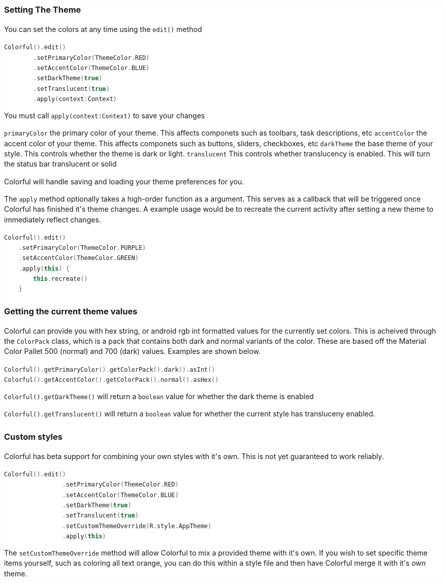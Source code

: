 ### Setting The Theme

You can set the colors at any time using the `edit()` method
```kotlin
Colorful().edit()
        .setPrimaryColor(ThemeColor.RED)
        .setAccentColor(ThemeColor.BLUE)
        .setDarkTheme(true)
        .setTranslucent(true)
        .apply(context:Context)
```
You must call `apply(context:Context)` to save your changes

`primaryColor` the primary color of your theme. This affects componets such as toolbars, task descriptions, etc
`accentColor` the accent color of your theme. This affects componets such as buttons, sliders, checkboxes, etc
`darkTheme` the base theme of your style. This controls whether the theme is dark or light.
`translucent` This controls whether translucency is enabled. This will turn the status bar translucent or solid

Colorful will handle saving and loading your theme preferences for you.

The `apply` method optionally takes a high-order function as a argument. This serves as a callback that will be triggered once Colorful has finished it's theme changes. A example usage would be to recreate the current activity after setting a new theme to immediately reflect changes.
```kotlin
Colorful().edit()
    .setPrimaryColor(ThemeColor.PURPLE)
    .setAccentColor(ThemeColor.GREEN)
    .apply(this) { 
        this.recreate() 
    }
```

### Getting the current theme values

Colorful can provide you with hex string, or android rgb int formatted values for the currently set colors. This is acheived through the `ColorPack` class, which is a pack that contains both dark and normal variants of the color. These are based off the Material Color Pallet 500 (normal) and 700 (dark) values. Examples are shown below.
```kotlin
Colorful().getPrimaryColor().getColorPack().dark().asInt()
Colorful().getAccentColor().getColorPack().normal().asHex()
```
`Colorful().getDarkTheme()` will return a `boolean` value for whether the dark theme is enabled

`Colorful().getTranslucent()` will return a `boolean` value for whether the current style has transluceny enabled.


### Custom styles

Colorful has beta support for combining your own styles with it's own. This is not yet guaranteed to work reliably. 
```kotlin
Colorful().edit()
                .setPrimaryColor(ThemeColor.RED)
                .setAccentColor(ThemeColor.BLUE)
                .setDarkTheme(true)
                .setTranslucent(true)
                .setCustomThemeOverride(R.style.AppTheme)
                .apply(this)
 ```
 The `setCustomThemeOverride` method will allow Colorful to mix a provided theme with it's own. If you wish to set specific theme items yourself, such as coloring all text orange, you can do this within a style file and then have Colorful merge it with it's own theme.
